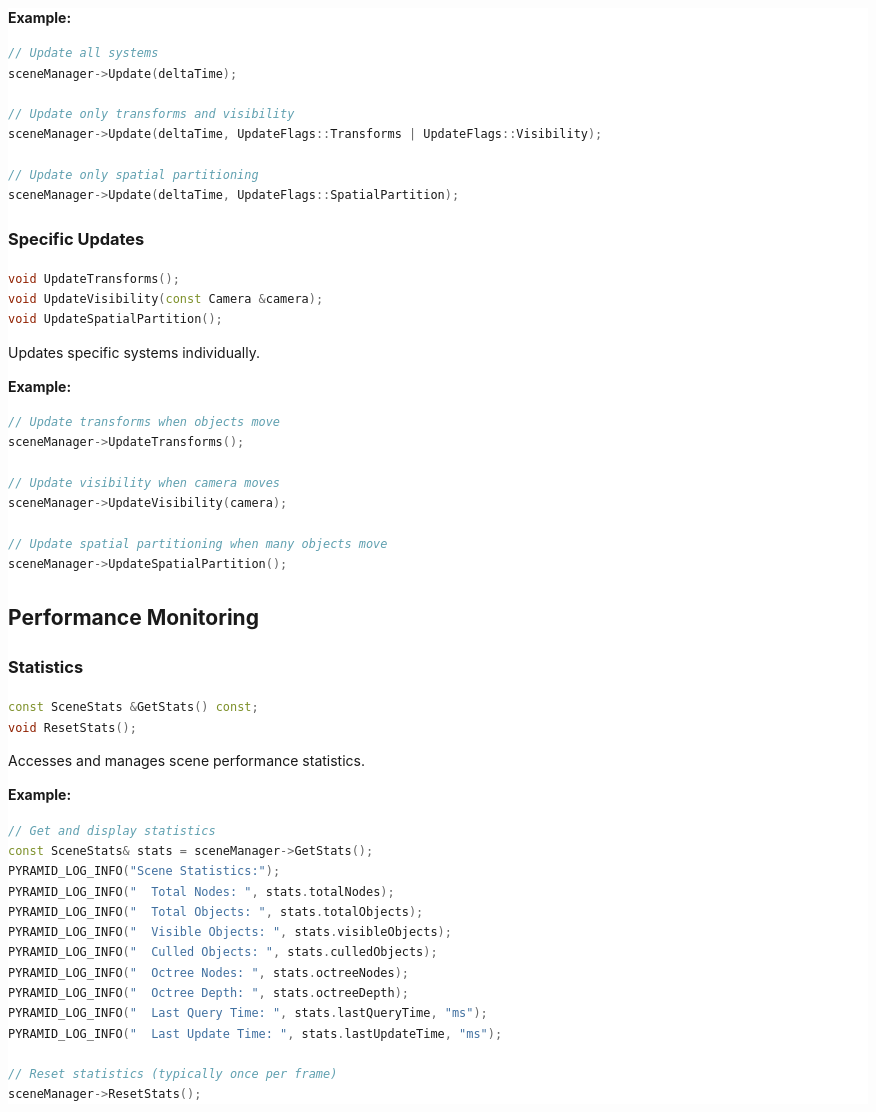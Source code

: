 **Example:**
```cpp
// Update all systems
sceneManager->Update(deltaTime);

// Update only transforms and visibility
sceneManager->Update(deltaTime, UpdateFlags::Transforms | UpdateFlags::Visibility);

// Update only spatial partitioning
sceneManager->Update(deltaTime, UpdateFlags::SpatialPartition);
```

### Specific Updates
```cpp
void UpdateTransforms();
void UpdateVisibility(const Camera &camera);
void UpdateSpatialPartition();
```

Updates specific systems individually.

**Example:**
```cpp
// Update transforms when objects move
sceneManager->UpdateTransforms();

// Update visibility when camera moves
sceneManager->UpdateVisibility(camera);

// Update spatial partitioning when many objects move
sceneManager->UpdateSpatialPartition();
```

## Performance Monitoring

### Statistics
```cpp
const SceneStats &GetStats() const;
void ResetStats();
```

Accesses and manages scene performance statistics.

**Example:**
```cpp
// Get and display statistics
const SceneStats& stats = sceneManager->GetStats();
PYRAMID_LOG_INFO("Scene Statistics:");
PYRAMID_LOG_INFO("  Total Nodes: ", stats.totalNodes);
PYRAMID_LOG_INFO("  Total Objects: ", stats.totalObjects);
PYRAMID_LOG_INFO("  Visible Objects: ", stats.visibleObjects);
PYRAMID_LOG_INFO("  Culled Objects: ", stats.culledObjects);
PYRAMID_LOG_INFO("  Octree Nodes: ", stats.octreeNodes);
PYRAMID_LOG_INFO("  Octree Depth: ", stats.octreeDepth);
PYRAMID_LOG_INFO("  Last Query Time: ", stats.lastQueryTime, "ms");
PYRAMID_LOG_INFO("  Last Update Time: ", stats.lastUpdateTime, "ms");

// Reset statistics (typically once per frame)
sceneManager->ResetStats();
```

